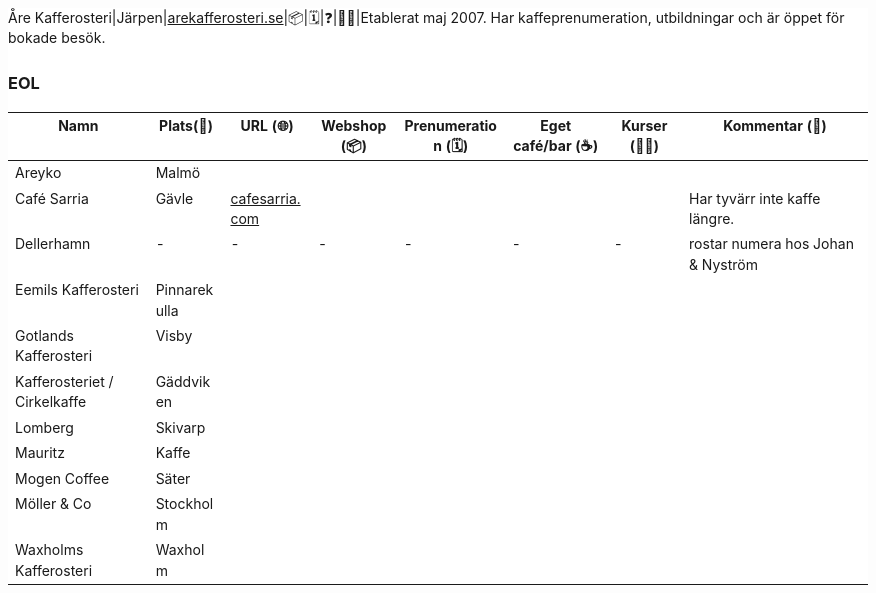 Åre Kafferosteri|Järpen|[arekafferosteri.se](https://arekafferosteri.se)|📦|🗓|❓|🧑‍🎓|Etablerat maj 2007. Har kaffeprenumeration, utbildningar och är öppet för bokade besök.

### EOL
Namn|Plats(📍)|URL (🌐)|Webshop (📦)|Prenumeration (🗓)|Eget café/bar (☕️)|Kurser (🧑‍🎓)|Kommentar (💬)
------------ | ------------- | ------------- | ------------- | ------------- | ------------- | ------------- | -------------
Areyko|Malmö
Café Sarria|Gävle|[cafesarria.com](https://cafesarria.com)|||||Har tyvärr inte kaffe längre.
Dellerhamn|-|-|-|-|-|-|rostar numera hos Johan & Nyström|
Eemils Kafferosteri|Pinnarekulla
Gotlands Kafferosteri|Visby
Kafferosteriet / Cirkelkaffe|Gäddviken
Lomberg|Skivarp
Mauritz|Kaffe
Mogen Coffee|Säter
Möller & Co|Stockholm
Waxholms Kafferosteri|Waxholm
